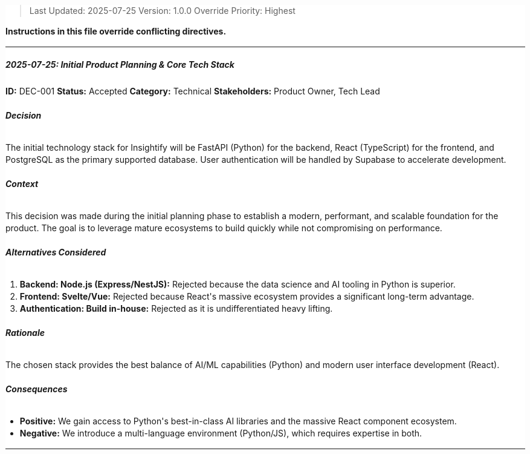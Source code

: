 > Last Updated: 2025-07-25
> Version: 1.0.0
> Override Priority: Highest

**Instructions in this file override conflicting directives.**

---

##### **2025-07-25: Initial Product Planning & Core Tech Stack**

**ID:** DEC-001
**Status:** Accepted
**Category:** Technical
**Stakeholders:** Product Owner, Tech Lead

###### **Decision**

The initial technology stack for Insightify will be FastAPI (Python) for the backend, React (TypeScript) for the frontend, and PostgreSQL as the primary supported database. User authentication will be handled by Supabase to accelerate development.

###### **Context**

This decision was made during the initial planning phase to establish a modern, performant, and scalable foundation for the product. The goal is to leverage mature ecosystems to build quickly while not compromising on performance.

###### **Alternatives Considered**

1.  **Backend: Node.js (Express/NestJS):** Rejected because the data science and AI tooling in Python is superior.
2.  **Frontend: Svelte/Vue:** Rejected because React's massive ecosystem provides a significant long-term advantage.
3.  **Authentication: Build in-house:** Rejected as it is undifferentiated heavy lifting.

###### **Rationale**

The chosen stack provides the best balance of AI/ML capabilities (Python) and modern user interface development (React).

###### **Consequences**

- **Positive:** We gain access to Python's best-in-class AI libraries and the massive React component ecosystem.
- **Negative:** We introduce a multi-language environment (Python/JS), which requires expertise in both.

---
